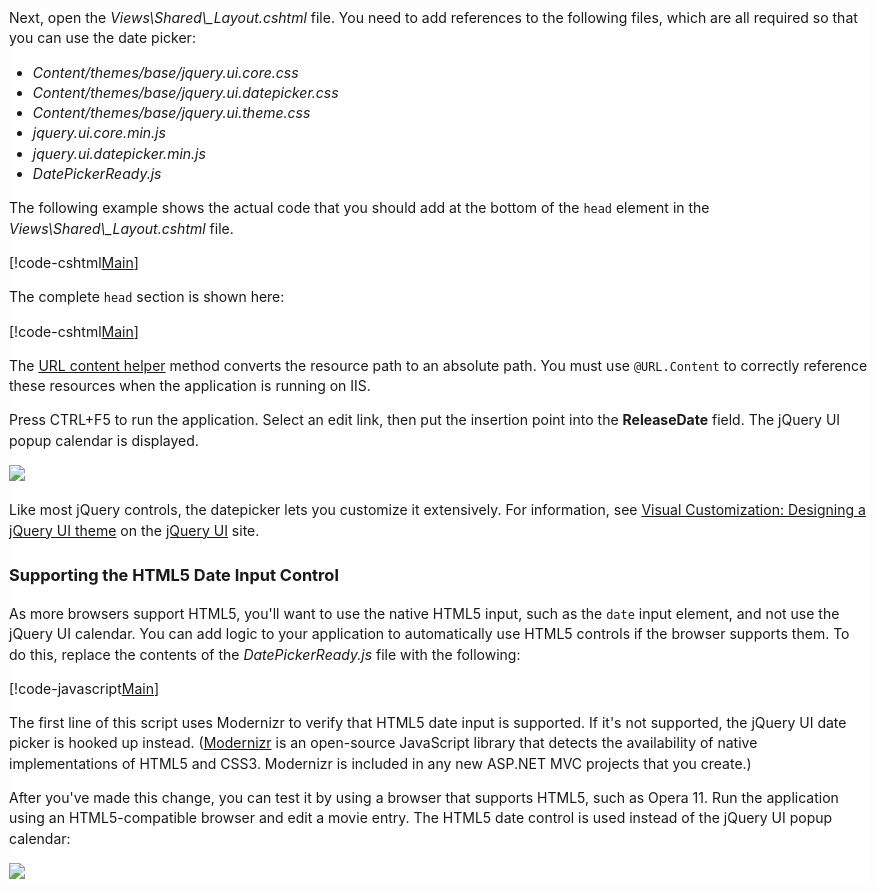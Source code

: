 Next, open the *Views\Shared\\_Layout.cshtml* file. You need to add references to the following files, which are all required so that you can use the date picker:

- *Content/themes/base/jquery.ui.core.css*
- *Content/themes/base/jquery.ui.datepicker.css*
- *Content/themes/base/jquery.ui.theme.css*
- *jquery.ui.core.min.js*
- *jquery.ui.datepicker.min.js*
- *DatePickerReady.js*

The following example shows the actual code that you should add at the bottom of the `head` element in the *Views\Shared\\_Layout.cshtml* file.

[!code-cshtml[Main](using-the-html5-and-jquery-ui-datepicker-popup-calendar-with-aspnet-mvc-part-4/samples/sample6.cshtml)]

The complete `head` section is shown here:

[!code-cshtml[Main](using-the-html5-and-jquery-ui-datepicker-popup-calendar-with-aspnet-mvc-part-4/samples/sample7.cshtml)]

The [URL content helper](https://msdn.microsoft.com/en-us/library/system.web.mvc.urlhelper.content.aspx) method converts the resource path to an absolute path. You must use `@URL.Content` to correctly reference these resources when the application is running on IIS.

Press CTRL+F5 to run the application. Select an edit link, then put the insertion point into the **ReleaseDate** field. The jQuery UI popup calendar is displayed.

![](using-the-html5-and-jquery-ui-datepicker-popup-calendar-with-aspnet-mvc-part-4/_static/image7.png)

Like most jQuery controls, the datepicker lets you customize it extensively. For information, see [Visual Customization: Designing a jQuery UI theme](http://learn.jquery.com/jquery-ui/getting-started/#visual-customization-designing-a-jquery-ui-theme) on the [jQuery UI](http://learn.jquery.com/jquery-ui/getting-started/) site.

### Supporting the HTML5 Date Input Control

As more browsers support HTML5, you'll want to use the native HTML5 input, such as the `date` input element, and not use the jQuery UI calendar. You can add logic to your application to automatically use HTML5 controls if the browser supports them. To do this, replace the contents of the *DatePickerReady.js* file with the following:

[!code-javascript[Main](using-the-html5-and-jquery-ui-datepicker-popup-calendar-with-aspnet-mvc-part-4/samples/sample8.js)]

The first line of this script uses Modernizr to verify that HTML5 date input is supported. If it's not supported, the jQuery UI date picker is hooked up instead. ([Modernizr](http://www.modernizr.com/docs/) is an open-source JavaScript library that detects the availability of native implementations of HTML5 and CSS3. Modernizr is included in any new ASP.NET MVC projects that you create.)

After you've made this change, you can test it by using a browser that supports HTML5, such as Opera 11. Run the application using an HTML5-compatible browser and edit a movie entry. The HTML5 date control is used instead of the jQuery UI popup calendar:

![](using-the-html5-and-jquery-ui-datepicker-popup-calendar-with-aspnet-mvc-part-4/_static/image8.png)
